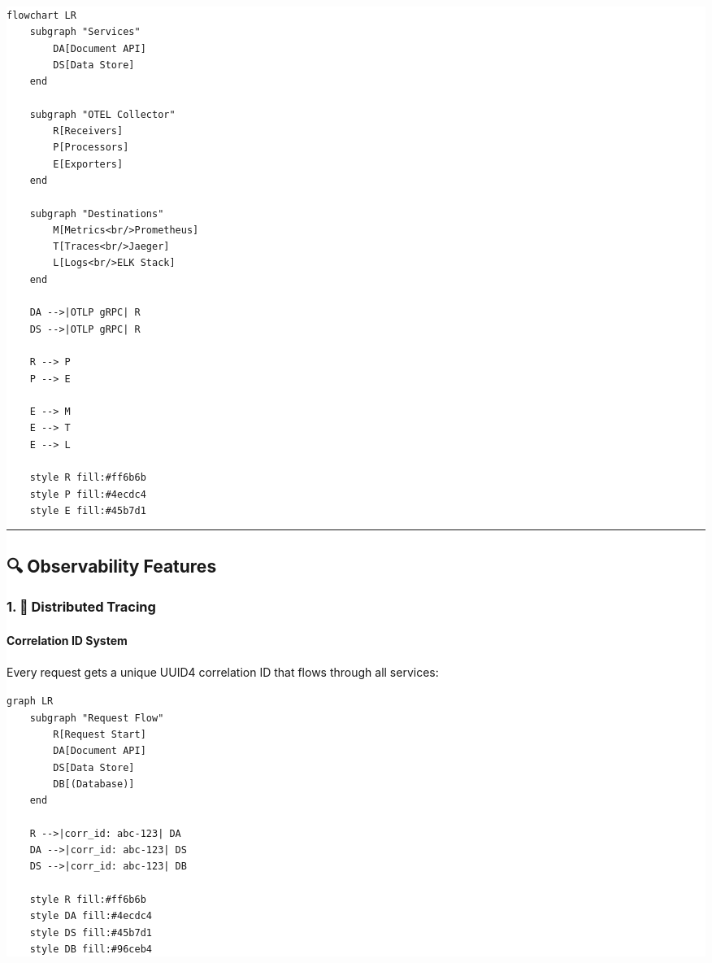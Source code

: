 ```mermaid
flowchart LR
    subgraph "Services"
        DA[Document API]
        DS[Data Store]
    end
    
    subgraph "OTEL Collector"
        R[Receivers]
        P[Processors]
        E[Exporters]
    end
    
    subgraph "Destinations"
        M[Metrics<br/>Prometheus]
        T[Traces<br/>Jaeger]
        L[Logs<br/>ELK Stack]
    end
    
    DA -->|OTLP gRPC| R
    DS -->|OTLP gRPC| R
    
    R --> P
    P --> E
    
    E --> M
    E --> T
    E --> L
    
    style R fill:#ff6b6b
    style P fill:#4ecdc4
    style E fill:#45b7d1
```

---

## 🔍 Observability Features

### 1. **🔄 Distributed Tracing**

#### **Correlation ID System**
Every request gets a unique UUID4 correlation ID that flows through all services:

```mermaid
graph LR
    subgraph "Request Flow"
        R[Request Start]
        DA[Document API]
        DS[Data Store]
        DB[(Database)]
    end
    
    R -->|corr_id: abc-123| DA
    DA -->|corr_id: abc-123| DS
    DS -->|corr_id: abc-123| DB
    
    style R fill:#ff6b6b
    style DA fill:#4ecdc4
    style DS fill:#45b7d1
    style DB fill:#96ceb4
```
